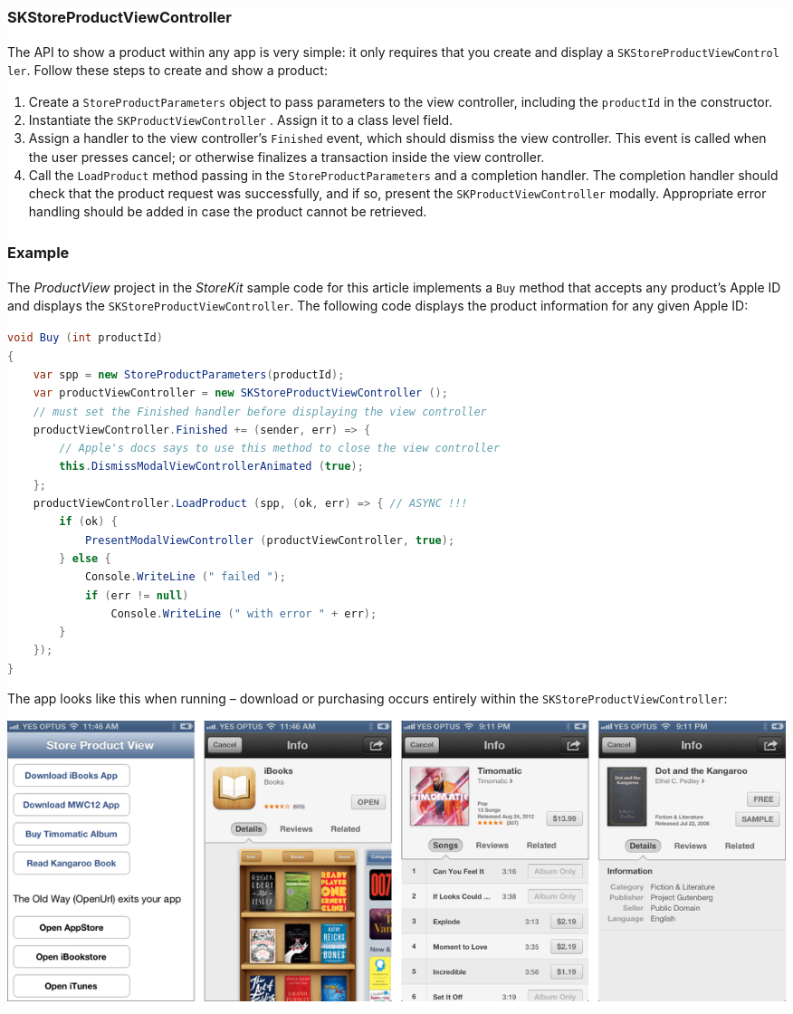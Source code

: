 ### SKStoreProductViewController

The API to show a product within any app is very simple: it only requires
that you create and display a `SKStoreProductViewController`. Follow
these steps to create and show a product:

1.  Create a  `StoreProductParameters` object to pass parameters to the view controller, including the  `productId` in the constructor. 
1.  Instantiate the  `SKProductViewController` . Assign it to a class level field. 
1.  Assign a handler to the view controller’s  `Finished` event, which should dismiss the view controller. This event is called when the user presses cancel; or otherwise finalizes a transaction inside the view controller. 
1.  Call the  `LoadProduct` method passing in the  `StoreProductParameters` and a completion handler. The completion handler should check that the product request was successfully, and if so, present the  `SKProductViewController` modally. Appropriate error handling should be added in case the product cannot be retrieved. 

### Example

The *ProductView* project in the *StoreKit* sample code for
this article implements a `Buy` method that accepts any product’s
Apple ID and displays the `SKStoreProductViewController`. The
following code displays the product information for any given Apple ID:

```csharp
void Buy (int productId)
{
    var spp = new StoreProductParameters(productId);
    var productViewController = new SKStoreProductViewController ();
    // must set the Finished handler before displaying the view controller
    productViewController.Finished += (sender, err) => {
        // Apple's docs says to use this method to close the view controller
        this.DismissModalViewControllerAnimated (true);
    };
    productViewController.LoadProduct (spp, (ok, err) => { // ASYNC !!!
        if (ok) {
            PresentModalViewController (productViewController, true);
        } else {
            Console.WriteLine (" failed ");
            if (err != null)
                Console.WriteLine (" with error " + err);
        }
    });
}
```

The app looks like this when running – download or purchasing occurs
entirely within the `SKStoreProductViewController`:

 [![](changes-to-storekit-images/image2.png "The app looks like this when running")](changes-to-storekit-images/image2.png#lightbox)